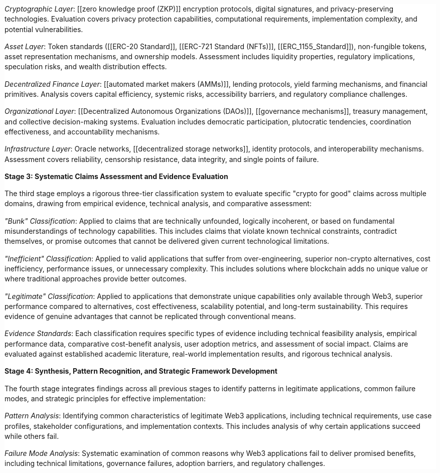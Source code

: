 *Cryptographic Layer*: [[zero knowledge proof (ZKP)]] encryption protocols, digital signatures, and privacy-preserving technologies. Evaluation covers privacy protection capabilities, computational requirements, implementation complexity, and potential vulnerabilities.

*Asset Layer*: Token standards ([[ERC-20 Standard]], [[ERC-721 Standard (NFTs)]], [[ERC_1155_Standard]]), non-fungible tokens, asset representation mechanisms, and ownership models. Assessment includes liquidity properties, regulatory implications, speculation risks, and wealth distribution effects.

*Decentralized Finance Layer*: [[automated market makers (AMMs)]], lending protocols, yield farming mechanisms, and financial primitives. Analysis covers capital efficiency, systemic risks, accessibility barriers, and regulatory compliance challenges.

*Organizational Layer*: [[Decentralized Autonomous Organizations (DAOs)]], [[governance mechanisms]], treasury management, and collective decision-making systems. Evaluation includes democratic participation, plutocratic tendencies, coordination effectiveness, and accountability mechanisms.

*Infrastructure Layer*: Oracle networks, [[decentralized storage networks]], identity protocols, and interoperability mechanisms. Assessment covers reliability, censorship resistance, data integrity, and single points of failure.

**Stage 3: Systematic Claims Assessment and Evidence Evaluation**

The third stage employs a rigorous three-tier classification system to evaluate specific "crypto for good" claims across multiple domains, drawing from empirical evidence, technical analysis, and comparative assessment:

*"Bunk" Classification*: Applied to claims that are technically unfounded, logically incoherent, or based on fundamental misunderstandings of technology capabilities. This includes claims that violate known technical constraints, contradict themselves, or promise outcomes that cannot be delivered given current technological limitations.

*"Inefficient" Classification*: Applied to valid applications that suffer from over-engineering, superior non-crypto alternatives, cost inefficiency, performance issues, or unnecessary complexity. This includes solutions where blockchain adds no unique value or where traditional approaches provide better outcomes.

*"Legitimate" Classification*: Applied to applications that demonstrate unique capabilities only available through Web3, superior performance compared to alternatives, cost effectiveness, scalability potential, and long-term sustainability. This requires evidence of genuine advantages that cannot be replicated through conventional means.

*Evidence Standards*: Each classification requires specific types of evidence including technical feasibility analysis, empirical performance data, comparative cost-benefit analysis, user adoption metrics, and assessment of social impact. Claims are evaluated against established academic literature, real-world implementation results, and rigorous technical analysis.

**Stage 4: Synthesis, Pattern Recognition, and Strategic Framework Development**

The fourth stage integrates findings across all previous stages to identify patterns in legitimate applications, common failure modes, and strategic principles for effective implementation:

*Pattern Analysis*: Identifying common characteristics of legitimate Web3 applications, including technical requirements, use case profiles, stakeholder configurations, and implementation contexts. This includes analysis of why certain applications succeed while others fail.

*Failure Mode Analysis*: Systematic examination of common reasons why Web3 applications fail to deliver promised benefits, including technical limitations, governance failures, adoption barriers, and regulatory challenges.

